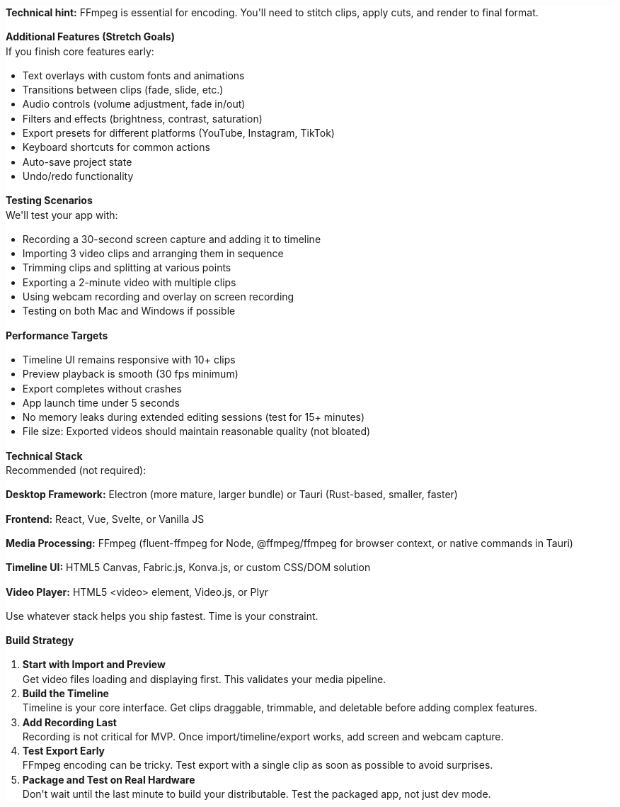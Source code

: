 **Technical hint:** FFmpeg is essential for encoding. You'll need to stitch clips, apply cuts, and render to final format.

**Additional Features (Stretch Goals)**  
If you finish core features early:

* Text overlays with custom fonts and animations  
* Transitions between clips (fade, slide, etc.)  
* Audio controls (volume adjustment, fade in/out)  
* Filters and effects (brightness, contrast, saturation)  
* Export presets for different platforms (YouTube, Instagram, TikTok)  
* Keyboard shortcuts for common actions  
* Auto-save project state  
* Undo/redo functionality

**Testing Scenarios**  
We'll test your app with:

* Recording a 30-second screen capture and adding it to timeline  
* Importing 3 video clips and arranging them in sequence  
* Trimming clips and splitting at various points  
* Exporting a 2-minute video with multiple clips  
* Using webcam recording and overlay on screen recording  
* Testing on both Mac and Windows if possible

**Performance Targets**

* Timeline UI remains responsive with 10+ clips  
* Preview playback is smooth (30 fps minimum)  
* Export completes without crashes  
* App launch time under 5 seconds  
* No memory leaks during extended editing sessions (test for 15+ minutes)  
* File size: Exported videos should maintain reasonable quality (not bloated)

**Technical Stack**  
Recommended (not required):

**Desktop Framework:** Electron (more mature, larger bundle) or Tauri (Rust-based, smaller, faster)

**Frontend:** React, Vue, Svelte, or Vanilla JS

**Media Processing:** FFmpeg (fluent-ffmpeg for Node, @ffmpeg/ffmpeg for browser context, or native commands in Tauri)

**Timeline UI:** HTML5 Canvas, Fabric.js, Konva.js, or custom CSS/DOM solution

**Video Player:** HTML5 \<video\> element, Video.js, or Plyr

Use whatever stack helps you ship fastest. Time is your constraint.

**Build Strategy**

1. **Start with Import and Preview**  
   Get video files loading and displaying first. This validates your media pipeline.  
2. **Build the Timeline**  
   Timeline is your core interface. Get clips draggable, trimmable, and deletable before adding complex features.  
3. **Add Recording Last**  
   Recording is not critical for MVP. Once import/timeline/export works, add screen and webcam capture.  
4. **Test Export Early**  
   FFmpeg encoding can be tricky. Test export with a single clip as soon as possible to avoid surprises.  
5. **Package and Test on Real Hardware**  
   Don't wait until the last minute to build your distributable. Test the packaged app, not just dev mode.

